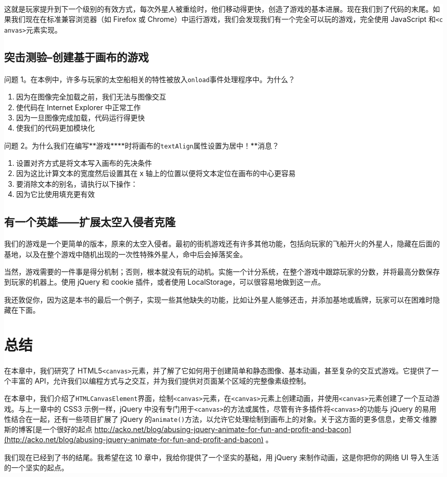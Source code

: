 这就是玩家提升到下一个级别的有效方式，每次外星人被重绘时，他们移动得更快，创造了游戏的基本进展。现在我们到了代码的末尾。如果我们现在在标准兼容浏览器（如 Firefox 或 Chrome）中运行游戏，我们会发现我们有一个完全可以玩的游戏，完全使用 JavaScript 和`<canvas>`元素实现。

## 突击测验–创建基于画布的游戏

问题 1。在本例中，许多与玩家的太空船相关的特性被放入`onload`事件处理程序中。为什么？

1.  因为在图像完全加载之前，我们无法与图像交互
2.  使代码在 Internet Explorer 中正常工作
3.  因为一旦图像完成加载，代码运行得更快
4.  使我们的代码更加模块化

问题 2。为什么我们在编写**游戏****时将画布的`textAlign`属性设置为居中！**消息？

1.  设置对齐方式是将文本写入画布的先决条件
2.  因为这比计算文本的宽度然后设置其在 x 轴上的位置以便将文本定位在画布的中心更容易
3.  要消除文本的别名，请执行以下操作：
4.  因为它比使用填充更有效

## 有一个英雄——扩展太空入侵者克隆

我们的游戏是一个更简单的版本，原来的太空入侵者。最初的街机游戏还有许多其他功能，包括向玩家的飞船开火的外星人，隐藏在后面的基地，以及在整个游戏中随机出现的一次性特殊外星人，命中后会掉落奖金。

当然，游戏需要的一件事是得分机制；否则，根本就没有玩的动机。实施一个计分系统，在整个游戏中跟踪玩家的分数，并将最高分数保存到玩家的机器上。使用 jQuery 和 cookie 插件，或者使用 LocalStorage，可以很容易地做到这一点。

我还敦促你，因为这是本书的最后一个例子，实现一些其他缺失的功能，比如让外星人能够还击，并添加基地或盾牌，玩家可以在困难时隐藏在下面。

# 总结

在本章中，我们研究了 HTML5`<canvas>`元素，并了解了它如何用于创建简单和静态图像、基本动画，甚至复杂的交互式游戏。它提供了一个丰富的 API，允许我们以编程方式与之交互，并为我们提供对页面某个区域的完整像素级控制。

在本章中，我们介绍了`HTMLCanvasElement`界面，绘制`<canvas>`元素，在`<canvas>`元素上创建动画，并使用`<canvas>`元素创建了一个互动游戏。与上一章中的 CSS3 示例一样，jQuery 中没有专门用于`<canvas>`的方法或属性，尽管有许多插件将`<canvas>`的功能与 jQuery 的易用性结合在一起，还有一些项目扩展了 jQuery 的`animate()`方法，以允许它处理绘制到画布上的对象。关于这方面的更多信息，史蒂文·维滕斯的博客[是一个很好的起点 http://acko.net/blog/abusing-jquery-animate-for-fun-and-profit-and-bacon](http://acko.net/blog/abusing-jquery-animate-for-fun-and-profit-and-bacon) 。

我们现在已经到了书的结尾。我希望在这 10 章中，我给你提供了一个坚实的基础，用 jQuery 来制作动画，这是你把你的网络 UI 导入生活的一个坚实的起点。